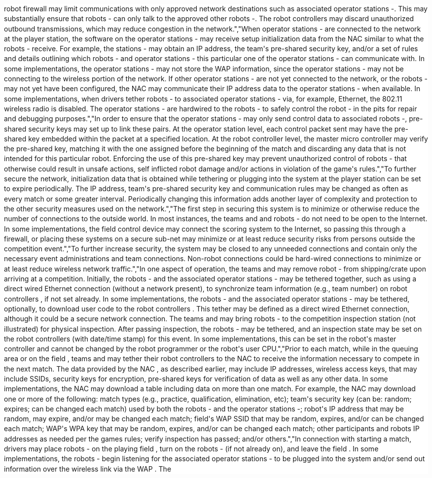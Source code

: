 robot firewall may limit communications with only approved network destinations such as associated operator stations -. This may substantially ensure that robots - can only talk to the approved other robots -. The robot controllers  may discard unauthorized outbound transmissions, which may reduce congestion in the network.","When operator stations - are connected to the network at the player station, the software on the operator stations - may receive setup initialization data from the NAC  similar to what the robots - receive. For example, the stations - may obtain an IP address, the team's pre-shared security key, and\/or a set of rules and details outlining which robots - and operator stations - this particular one of the operator stations - can communicate with. In some implementations, the operator stations - may not store the WAP information, since the operator stations - may not be connecting to the wireless portion of the network. If other operator stations - are not yet connected to the network, or the robots - may not yet have been configured, the NAC  may communicate their IP address data to the operator stations - when available. In some implementations, when drivers tether robots - to associated operator stations - via, for example, Ethernet, the 802.11 wireless radio is disabled. The operator stations - are hardwired to the robots - to safely control the robot - in the pits for repair and debugging purposes.","In order to ensure that the operator stations - may only send control data to associated robots -, pre-shared security keys may set up to link these pairs. At the operator station level, each control packet sent may have the pre-shared key embedded within the packet at a specified location. At the robot controller level, the master micro controller  may verify the pre-shared key, matching it with the one assigned before the beginning of the match and discarding any data that is not intended for this particular robot. Enforcing the use of this pre-shared key may prevent unauthorized control of robots - that otherwise could result in unsafe actions, self inflicted robot damage and\/or actions in violation of the game's rules.","To further secure the network, initialization data that is obtained while tethering or plugging into the system  at the player station can be set to expire periodically. The IP address, team's pre-shared security key and communication rules may be changed as often as every match or some greater interval. Periodically changing this information adds another layer of complexity and protection to the other security measures used on the network.","The first step in securing this system  is to minimize or otherwise reduce the number of connections to the outside world. In most instances, the teams  and  and robots - do not need to be open to the Internet. In some implementations, the field control device  may connect the scoring system to the Internet, so passing this through a firewall, or placing these systems on a secure sub-net may minimize or at least reduce security risks from persons outside the competition event.","To further increase security, the system  may be closed to any unneeded connections and contain only the necessary event administrations and team connections. Non-robot connections could be hard-wired connections to minimize or at least reduce wireless network traffic.","In one aspect of operation, the teams  and  may remove robot - from shipping\/crate upon arriving at a competition. Initially, the robots - and the associated operator stations - may be tethered together, such as using a direct wired Ethernet connection (without a network present), to synchronize team information (e.g., team number) on robot controllers , if not set already. In some implementations, the robots - and the associated operator stations - may be tethered, optionally, to download user code to the robot controllers . This tether may be defined as a direct wired Ethernet connection, although it could be a secure network connection. The teams  and  may bring robots - to the competition inspection station (not illustrated) for physical inspection. After passing inspection, the robots - may be tethered, and an inspection state may be set on the robot controllers  (with date\/time stamp) for this event. In some implementations, this can be set in the robot's master controller  and cannot be changed by the robot programmer or the robot's user CPU.","Prior to each match, while in the queuing area or on the field , teams  and  may tether their robot controllers  to the NAC  to receive the information necessary to compete in the next match. The data provided by the NAC , as described earlier, may include IP addresses, wireless access keys, that may include SSIDs, security keys for encryption, pre-shared keys for verification of data as well as any other data. In some implementations, the NAC  may download a table including data on more than one match. For example, the NAC  may download one or more of the following: match types (e.g., practice, qualification, elimination, etc); team's security key (can be: random; expires; can be changed each match) used by both the robots - and the operator stations -; robot's IP address that may be random, may expire, and\/or may be changed each match; field's WAP SSID that may be random, expires, and\/or can be changed each match; WAP's WPA key that may be random, expires, and\/or can be changed each match; other participants and robots IP addresses as needed per the games rules; verify inspection has passed; and\/or others.","In connection with starting a match, drivers may place robots - on the playing field , turn on the robots - (if not already on), and leave the field . In some implementations, the robots - begin listening for the associated operator stations - to be plugged into the system  and\/or send out information over the wireless link via the WAP . The